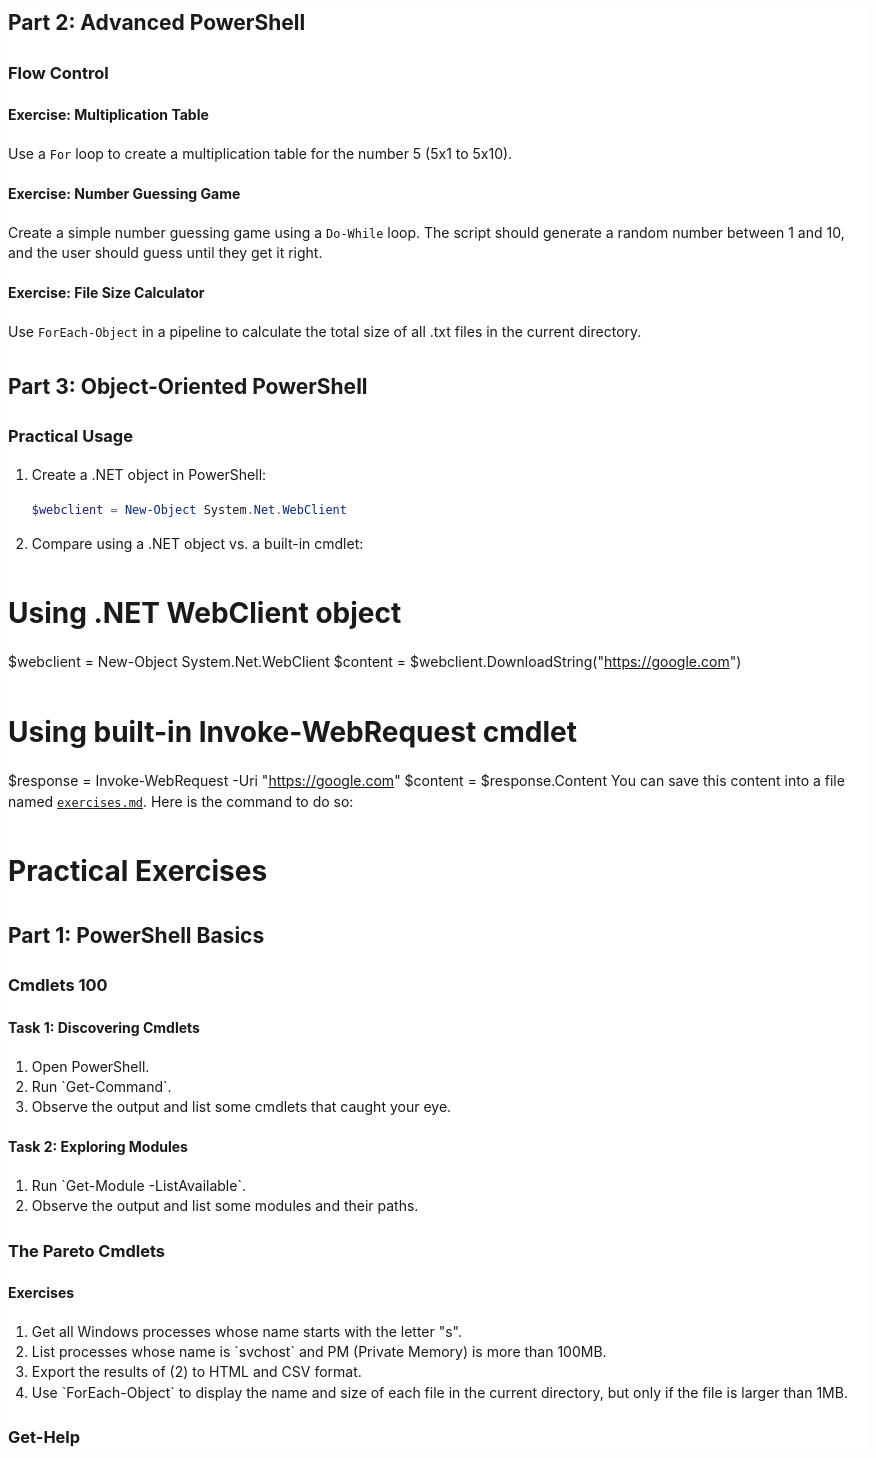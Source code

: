 ## Part 2: Advanced PowerShell

### Flow Control

#### Exercise: Multiplication Table
Use a `For` loop to create a multiplication table for the number 5 (5x1 to 5x10).

#### Exercise: Number Guessing Game
Create a simple number guessing game using a `Do-While` loop. The script should generate a random number between 1 and 10, and the user should guess until they get it right.

#### Exercise: File Size Calculator
Use `ForEach-Object` in a pipeline to calculate the total size of all .txt files in the current directory.

## Part 3: Object-Oriented PowerShell

### Practical Usage
1. Create a .NET object in PowerShell:
   ```powershell
   $webclient = New-Object System.Net.WebClient

2. Compare using a .NET object vs. a built-in cmdlet:
# Using .NET WebClient object
$webclient = New-Object System.Net.WebClient
$content = $webclient.DownloadString("https://google.com")

# Using built-in Invoke-WebRequest cmdlet
$response = Invoke-WebRequest -Uri "https://google.com"
$content = $response.Content
You can save this content into a file named [`exercises.md`](command:_github.copilot.openRelativePath?%5B%7B%22scheme%22%3A%22file%22%2C%22authority%22%3A%22%22%2C%22path%22%3A%22%2Fc%3A%2FAcademy%2Fpowershellcreatingtime%2Fexercises.md%22%2C%22query%22%3A%22%22%2C%22fragment%22%3A%22%22%7D%2C%221924d693-8dfa-4285-b7b8-323ae5340728%22%5D "c:\Academy\powershellcreatingtime\exercises.md"). Here is the command to do so:

# Practical Exercises

## Part 1: PowerShell Basics

### Cmdlets 100

#### Task 1: Discovering Cmdlets
1. Open PowerShell.
2. Run \`Get-Command\`.
3. Observe the output and list some cmdlets that caught your eye.

#### Task 2: Exploring Modules
1. Run \`Get-Module -ListAvailable\`.
2. Observe the output and list some modules and their paths.

### The Pareto Cmdlets

#### Exercises
1. Get all Windows processes whose name starts with the letter \"s\".
2. List processes whose name is \`svchost\` and PM (Private Memory) is more than 100MB.
3. Export the results of (2) to HTML and CSV format.
4. Use \`ForEach-Object\` to display the name and size of each file in the current directory, but only if the file is larger than 1MB.

### Get-Help

   ```